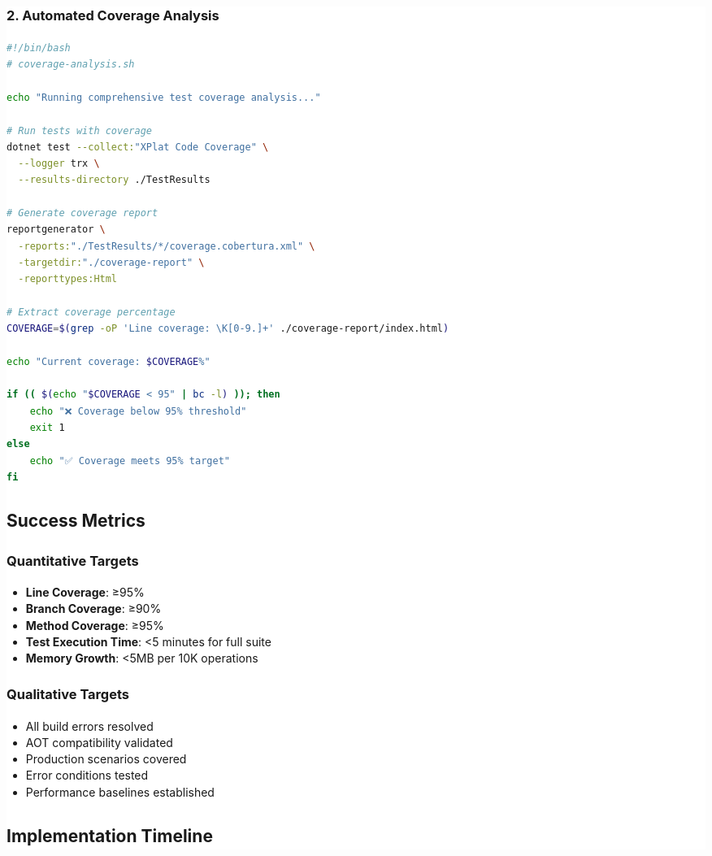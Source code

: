 ### 2. Automated Coverage Analysis
```bash
#!/bin/bash
# coverage-analysis.sh

echo "Running comprehensive test coverage analysis..."

# Run tests with coverage
dotnet test --collect:"XPlat Code Coverage" \
  --logger trx \
  --results-directory ./TestResults

# Generate coverage report
reportgenerator \
  -reports:"./TestResults/*/coverage.cobertura.xml" \
  -targetdir:"./coverage-report" \
  -reporttypes:Html

# Extract coverage percentage
COVERAGE=$(grep -oP 'Line coverage: \K[0-9.]+' ./coverage-report/index.html)

echo "Current coverage: $COVERAGE%"

if (( $(echo "$COVERAGE < 95" | bc -l) )); then
    echo "❌ Coverage below 95% threshold"
    exit 1
else
    echo "✅ Coverage meets 95% target"
fi
```

## Success Metrics

### Quantitative Targets
- **Line Coverage**: ≥95%
- **Branch Coverage**: ≥90%
- **Method Coverage**: ≥95%
- **Test Execution Time**: <5 minutes for full suite
- **Memory Growth**: <5MB per 10K operations

### Qualitative Targets
- All build errors resolved
- AOT compatibility validated
- Production scenarios covered
- Error conditions tested
- Performance baselines established

## Implementation Timeline
